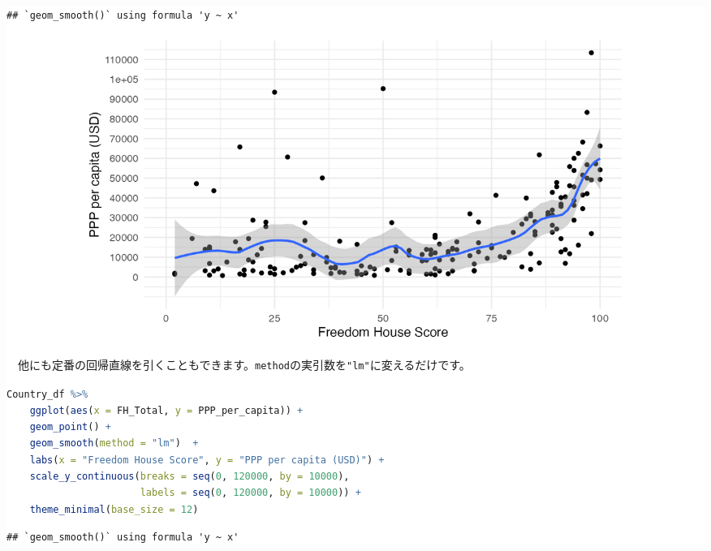 ```
## `geom_smooth()` using formula 'y ~ x'
```

<img src="visualization4_files/figure-html/visual4-smooth2-1.png" width="672" style="display: block; margin: auto;" />

　他にも定番の回帰直線を引くこともできます。`method`の実引数を`"lm"`に変えるだけです。


```{.r .numberLines}
Country_df %>%
    ggplot(aes(x = FH_Total, y = PPP_per_capita)) +
    geom_point() +
    geom_smooth(method = "lm")  +
    labs(x = "Freedom House Score", y = "PPP per capita (USD)") +
    scale_y_continuous(breaks = seq(0, 120000, by = 10000),
                       labels = seq(0, 120000, by = 10000)) +
    theme_minimal(base_size = 12)
```

```
## `geom_smooth()` using formula 'y ~ x'
```
